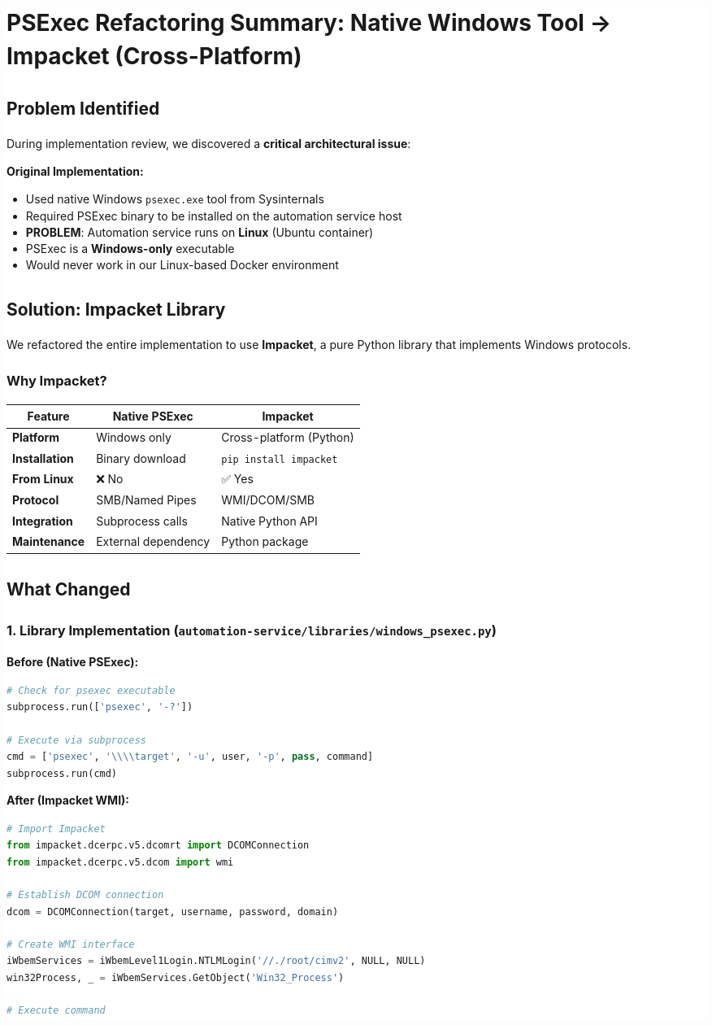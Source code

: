# PSExec Refactoring Summary: Native Windows Tool → Impacket (Cross-Platform)

## Problem Identified

During implementation review, we discovered a **critical architectural issue**:

**Original Implementation:**
- Used native Windows `psexec.exe` tool from Sysinternals
- Required PSExec binary to be installed on the automation service host
- **PROBLEM**: Automation service runs on **Linux** (Ubuntu container)
- PSExec is a **Windows-only** executable
- Would never work in our Linux-based Docker environment

## Solution: Impacket Library

We refactored the entire implementation to use **Impacket**, a pure Python library that implements Windows protocols.

### Why Impacket?

| Feature | Native PSExec | Impacket |
|---------|---------------|----------|
| **Platform** | Windows only | Cross-platform (Python) |
| **Installation** | Binary download | `pip install impacket` |
| **From Linux** | ❌ No | ✅ Yes |
| **Protocol** | SMB/Named Pipes | WMI/DCOM/SMB |
| **Integration** | Subprocess calls | Native Python API |
| **Maintenance** | External dependency | Python package |

## What Changed

### 1. Library Implementation (`automation-service/libraries/windows_psexec.py`)

**Before (Native PSExec):**
```python
# Check for psexec executable
subprocess.run(['psexec', '-?'])

# Execute via subprocess
cmd = ['psexec', '\\\\target', '-u', user, '-p', pass, command]
subprocess.run(cmd)
```

**After (Impacket WMI):**
```python
# Import Impacket
from impacket.dcerpc.v5.dcomrt import DCOMConnection
from impacket.dcerpc.v5.dcom import wmi

# Establish DCOM connection
dcom = DCOMConnection(target, username, password, domain)

# Create WMI interface
iWbemServices = iWbemLevel1Login.NTLMLogin('//./root/cimv2', NULL, NULL)
win32Process, _ = iWbemServices.GetObject('Win32_Process')

# Execute command
```
